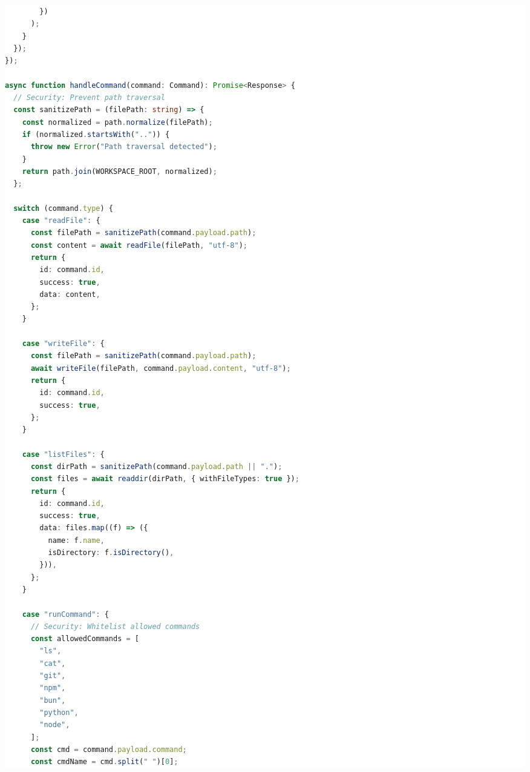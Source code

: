 ```typescript
        })
      );
    }
  });
});

async function handleCommand(command: Command): Promise<Response> {
  // Security: Prevent path traversal
  const sanitizePath = (filePath: string) => {
    const normalized = path.normalize(filePath);
    if (normalized.startsWith("..")) {
      throw new Error("Path traversal detected");
    }
    return path.join(WORKSPACE_ROOT, normalized);
  };

  switch (command.type) {
    case "readFile": {
      const filePath = sanitizePath(command.payload.path);
      const content = await readFile(filePath, "utf-8");
      return {
        id: command.id,
        success: true,
        data: content,
      };
    }

    case "writeFile": {
      const filePath = sanitizePath(command.payload.path);
      await writeFile(filePath, command.payload.content, "utf-8");
      return {
        id: command.id,
        success: true,
      };
    }

    case "listFiles": {
      const dirPath = sanitizePath(command.payload.path || ".");
      const files = await readdir(dirPath, { withFileTypes: true });
      return {
        id: command.id,
        success: true,
        data: files.map((f) => ({
          name: f.name,
          isDirectory: f.isDirectory(),
        })),
      };
    }

    case "runCommand": {
      // Security: Whitelist allowed commands
      const allowedCommands = [
        "ls",
        "cat",
        "git",
        "npm",
        "bun",
        "python",
        "node",
      ];
      const cmd = command.payload.command;
      const cmdName = cmd.split(" ")[0];

```